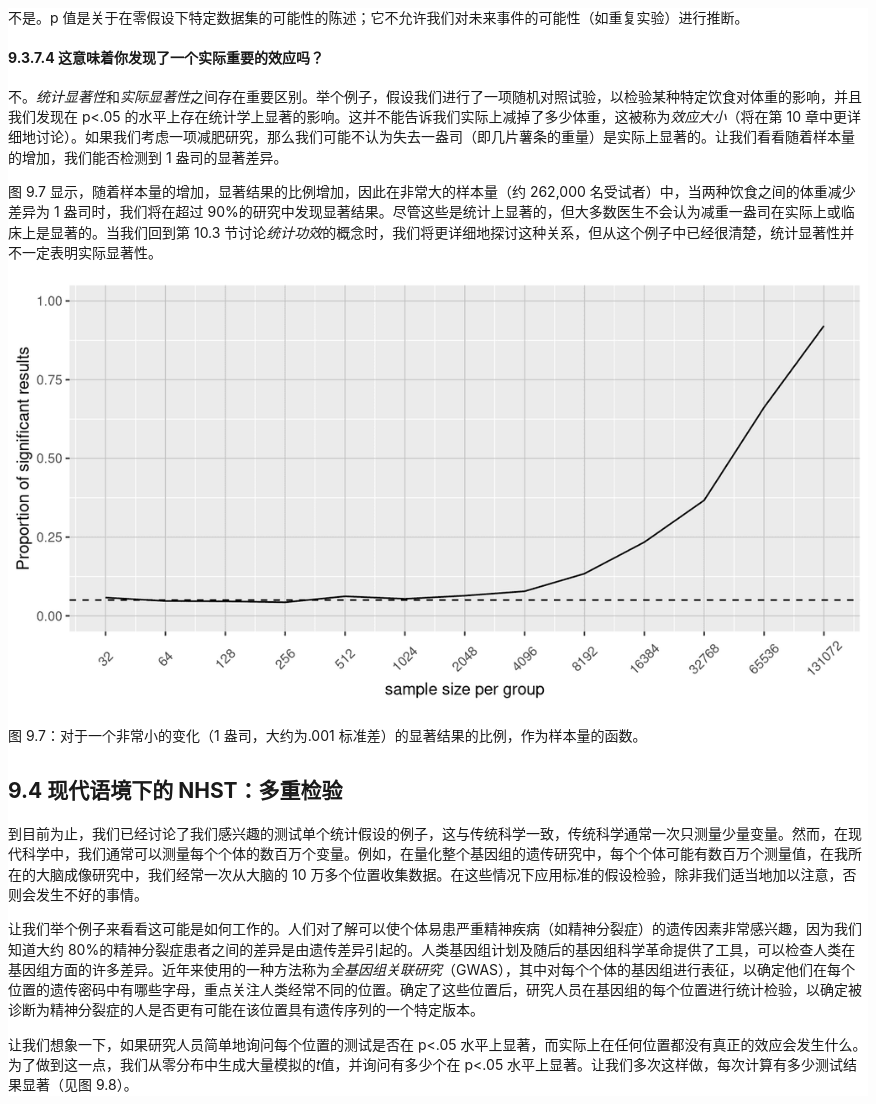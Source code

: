 不是。p 值是关于在零假设下特定数据集的可能性的陈述；它不允许我们对未来事件的可能性（如重复实验）进行推断。

#### 9.3.7.4 这意味着你发现了一个实际重要的效应吗？

不。*统计显著性*和*实际显著性*之间存在重要区别。举个例子，假设我们进行了一项随机对照试验，以检验某种特定饮食对体重的影响，并且我们发现在 p<.05 的水平上存在统计学上显著的影响。这并不能告诉我们实际上减掉了多少体重，这被称为*效应大小*（将在第 10 章中更详细地讨论）。如果我们考虑一项减肥研究，那么我们可能不认为失去一盎司（即几片薯条的重量）是实际上显著的。让我们看看随着样本量的增加，我们能否检测到 1 盎司的显著差异。

图 9.7 显示，随着样本量的增加，显著结果的比例增加，因此在非常大的样本量（约 262,000 名受试者）中，当两种饮食之间的体重减少差异为 1 盎司时，我们将在超过 90%的研究中发现显著结果。尽管这些是统计上显著的，但大多数医生不会认为减重一盎司在实际上或临床上是显著的。当我们回到第 10.3 节讨论*统计功效*的概念时，我们将更详细地探讨这种关系，但从这个例子中已经很清楚，统计显著性并不一定表明实际显著性。

![对于样本量的显著结果的比例，对于一个非常小的变化（1 盎司，大约为.001 标准差）的函数。](img/a72d2bdae71b50937f611f8075fbd2cf.png)

图 9.7：对于一个非常小的变化（1 盎司，大约为.001 标准差）的显著结果的比例，作为样本量的函数。

## 9.4 现代语境下的 NHST：多重检验

到目前为止，我们已经讨论了我们感兴趣的测试单个统计假设的例子，这与传统科学一致，传统科学通常一次只测量少量变量。然而，在现代科学中，我们通常可以测量每个个体的数百万个变量。例如，在量化整个基因组的遗传研究中，每个个体可能有数百万个测量值，在我所在的大脑成像研究中，我们经常一次从大脑的 10 万多个位置收集数据。在这些情况下应用标准的假设检验，除非我们适当地加以注意，否则会发生不好的事情。

让我们举个例子来看看这可能是如何工作的。人们对了解可以使个体易患严重精神疾病（如精神分裂症）的遗传因素非常感兴趣，因为我们知道大约 80%的精神分裂症患者之间的差异是由遗传差异引起的。人类基因组计划及随后的基因组科学革命提供了工具，可以检查人类在基因组方面的许多差异。近年来使用的一种方法称为*全基因组关联研究*（GWAS），其中对每个个体的基因组进行表征，以确定他们在每个位置的遗传密码中有哪些字母，重点关注人类经常不同的位置。确定了这些位置后，研究人员在基因组的每个位置进行统计检验，以确定被诊断为精神分裂症的人是否更有可能在该位置具有遗传序列的一个特定版本。

让我们想象一下，如果研究人员简单地询问每个位置的测试是否在 p<.05 水平上显著，而实际上在任何位置都没有真正的效应会发生什么。为了做到这一点，我们从零分布中生成大量模拟的*t*值，并询问有多少个在 p<.05 水平上显著。让我们多次这样做，每次计算有多少测试结果显著（见图 9.8）。
